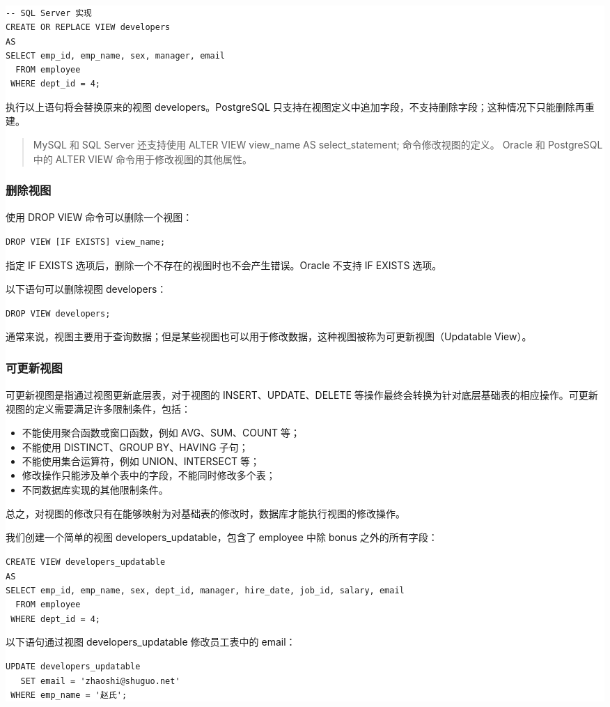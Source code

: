     -- SQL Server 实现
    CREATE OR REPLACE VIEW developers
    AS
    SELECT emp_id, emp_name, sex, manager, email
      FROM employee
     WHERE dept_id = 4;
    

执行以上语句将会替换原来的视图 developers。PostgreSQL 只支持在视图定义中追加字段，不支持删除字段；这种情况下只能删除再重建。

> MySQL 和 SQL Server 还支持使用 ALTER VIEW view_name AS select_statement;
> 命令修改视图的定义。 Oracle 和 PostgreSQL 中的 ALTER VIEW 命令用于修改视图的其他属性。

### 删除视图

使用 DROP VIEW 命令可以删除一个视图：

    
    
    DROP VIEW [IF EXISTS] view_name;
    

指定 IF EXISTS 选项后，删除一个不存在的视图时也不会产生错误。Oracle 不支持 IF EXISTS 选项。

以下语句可以删除视图 developers：

    
    
    DROP VIEW developers;
    

通常来说，视图主要用于查询数据；但是某些视图也可以用于修改数据，这种视图被称为可更新视图（Updatable View）。

### 可更新视图

可更新视图是指通过视图更新底层表，对于视图的 INSERT、UPDATE、DELETE
等操作最终会转换为针对底层基础表的相应操作。可更新视图的定义需要满足许多限制条件，包括：

  * 不能使用聚合函数或窗口函数，例如 AVG、SUM、COUNT 等；
  * 不能使用 DISTINCT、GROUP BY、HAVING 子句；
  * 不能使用集合运算符，例如 UNION、INTERSECT 等；
  * 修改操作只能涉及单个表中的字段，不能同时修改多个表；
  * 不同数据库实现的其他限制条件。

总之，对视图的修改只有在能够映射为对基础表的修改时，数据库才能执行视图的修改操作。

我们创建一个简单的视图 developers_updatable，包含了 employee 中除 bonus 之外的所有字段：

    
    
    CREATE VIEW developers_updatable
    AS
    SELECT emp_id, emp_name, sex, dept_id, manager, hire_date, job_id, salary, email
      FROM employee
     WHERE dept_id = 4;
    

以下语句通过视图 developers_updatable 修改员工表中的 email：

    
    
    UPDATE developers_updatable
       SET email = 'zhaoshi@shuguo.net'
     WHERE emp_name = '赵氏';
    